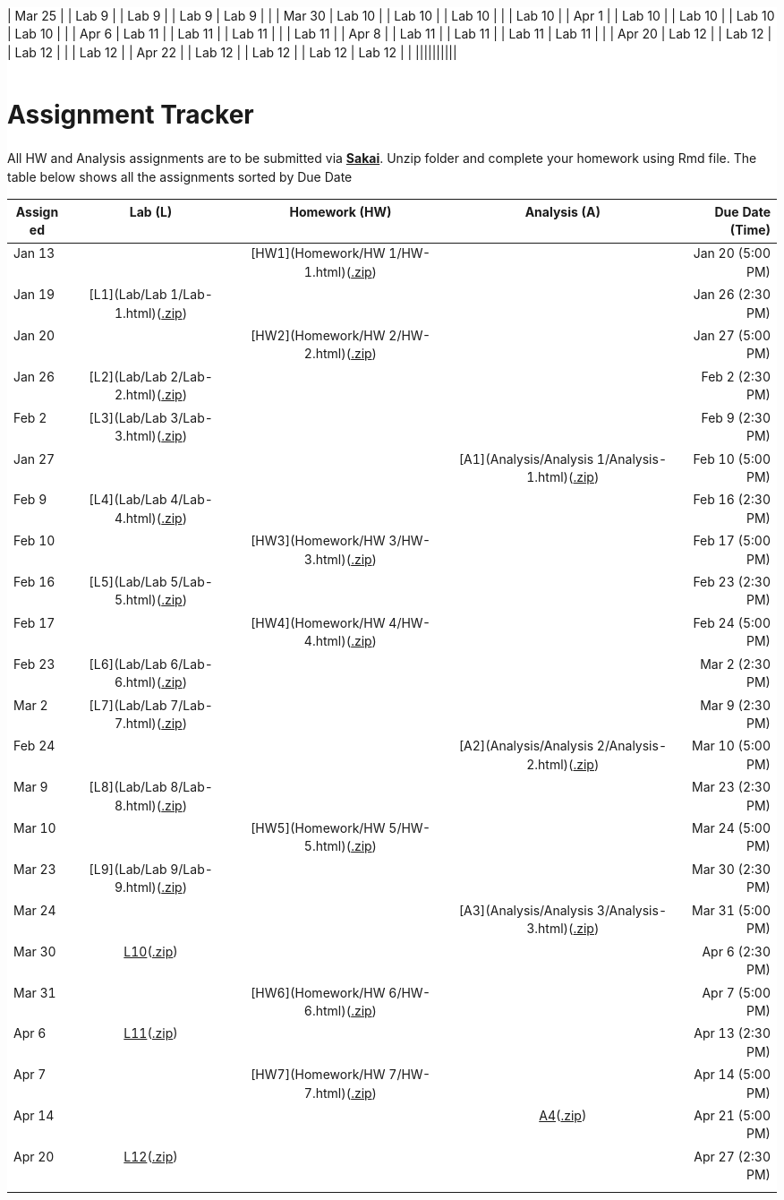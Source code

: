 | Mar 25 |   | Lab 9  |   | Lab 9 |  | Lab 9  |  Lab 9  |   |
| Mar 30 | Lab 10  |  | Lab 10  |  | Lab 10 |  |  | Lab 10   |
| Apr 1 |   | Lab 10  |   | Lab 10 |  | Lab 10  |  Lab 10  |   |
| Apr 6 | Lab 11  |  | Lab 11  |  | Lab 11 |  |  | Lab 11   |
| Apr 8 |   | Lab 11  |   | Lab 11 |  | Lab 11  |  Lab 11  |   |
| Apr 20 | Lab 12  |  | Lab 12  |  | Lab 12 |  |  | Lab 12   |
| Apr 22 |   | Lab 12  |   | Lab 12 |  | Lab 12  |  Lab 12  |   |
||||||||||

# **Assignment Tracker**

All HW and Analysis assignments are to be submitted via **[Sakai](https://sakai.unc.edu/welcome/)**. Unzip folder and complete your homework using Rmd file. The table below shows all the assignments sorted by Due Date

| Assigned | Lab (L) |Homework (HW) | Analysis (A) | Due Date (Time) |
|----------|:--------:|:--------:|:-------------:|----------------:|
| Jan 13  | |[HW1](Homework/HW 1/HW-1.html)([.zip](https://github.com/SuperMarioGiacomazzo/STOR320_WEBSITE/raw/master/Homework/HW%201/HW%201.zip))       |       |   Jan 20 (5:00 PM)     |
| Jan 19  | [L1](Lab/Lab 1/Lab-1.html)([.zip](https://github.com/SuperMarioGiacomazzo/STOR320_WEBSITE/raw/master/Lab/Lab%201/Lab%201.zip))|       |       |    Jan 26 (2:30 PM)     |
| Jan 20  | |[HW2](Homework/HW 2/HW-2.html)([.zip](https://github.com/SuperMarioGiacomazzo/STOR320_WEBSITE/raw/master/Homework/HW%202/HW%202.zip))       |       |   Jan 27 (5:00 PM)     |
| Jan 26  | [L2](Lab/Lab 2/Lab-2.html)([.zip](https://github.com/SuperMarioGiacomazzo/STOR320_WEBSITE/raw/master/Lab/Lab%202/Lab%202.zip))|       |       |     Feb 2 (2:30 PM)     |
| Feb 2  | [L3](Lab/Lab 3/Lab-3.html)([.zip](https://github.com/SuperMarioGiacomazzo/STOR320_WEBSITE/raw/master/Lab/Lab%203/Lab%203.zip))|       |       |     Feb 9 (2:30 PM)     |
| Jan 27  |      |  | [A1](Analysis/Analysis 1/Analysis-1.html)([.zip](https://github.com/SuperMarioGiacomazzo/STOR320_WEBSITE/raw/master/Analysis/Analysis%201/Analysis%201.zip))      |     Feb 10 (5:00 PM)     |
| Feb 9  | [L4](Lab/Lab 4/Lab-4.html)([.zip](https://github.com/SuperMarioGiacomazzo/STOR320_WEBSITE/raw/master/Lab/Lab%204/Lab%204.zip))|       |       |     Feb 16 (2:30 PM)     |
| Feb 10  | |[HW3](Homework/HW 3/HW-3.html)([.zip](https://github.com/SuperMarioGiacomazzo/STOR320_WEBSITE/raw/master/Homework/HW%203/HW%203.zip))       |       |    Feb 17  (5:00 PM)     |
| Feb 16  | [L5](Lab/Lab 5/Lab-5.html)([.zip](https://github.com/SuperMarioGiacomazzo/STOR320_WEBSITE/raw/master/Lab/Lab%205/Lab%205.zip))|       |       |     Feb 23 (2:30 PM)     |
| Feb 17 | |[HW4](Homework/HW 4/HW-4.html)([.zip](https://github.com/SuperMarioGiacomazzo/STOR320_WEBSITE/raw/master/Homework/HW%204/HW%204.zip))       |                    |   Feb 24 (5:00 PM)     |
| Feb 23  | [L6](Lab/Lab 6/Lab-6.html)([.zip](https://github.com/SuperMarioGiacomazzo/STOR320_WEBSITE/raw/master/Lab/Lab%206/Lab%206.zip))|       |       |     Mar 2 (2:30 PM)     |
| Mar 2  | [L7](Lab/Lab 7/Lab-7.html)([.zip](https://github.com/SuperMarioGiacomazzo/STOR320_WEBSITE/raw/master/Lab/Lab%207/Lab%207.zip))|       |       |     Mar 9 (2:30 PM)     |
| Feb 24  | | | [A2](Analysis/Analysis 2/Analysis-2.html)([.zip](https://github.com/SuperMarioGiacomazzo/STOR320_WEBSITE/raw/master/Analysis/Analysis%202/Analysis%202.zip))        |    Mar 10 (5:00 PM)     |
| Mar 9  | [L8](Lab/Lab 8/Lab-8.html)([.zip](https://github.com/SuperMarioGiacomazzo/STOR320_WEBSITE/raw/master/Lab/Lab%208/Lab%208.zip))|       |       |     Mar 23 (2:30 PM)     |
| Mar 10  | |[HW5](Homework/HW 5/HW-5.html)([.zip](https://github.com/SuperMarioGiacomazzo/STOR320_WEBSITE/raw/master/Homework/HW%205/HW%205.zip))       |       |    Mar 24 (5:00 PM)     |
| Mar 23  | [L9](Lab/Lab 9/Lab-9.html)([.zip](https://github.com/SuperMarioGiacomazzo/STOR320_WEBSITE/raw/master/Lab/Lab%209/Lab%209.zip))|       |       |     Mar 30 (2:30 PM)     |
| Mar 24  | | | [A3](Analysis/Analysis 3/Analysis-3.html)([.zip](https://github.com/SuperMarioGiacomazzo/STOR320_WEBSITE/raw/master/Analysis/Analysis%203/Analysis%203.zip))                  |   Mar 31 (5:00 PM)     |
| Mar 30  | [L10]()([.zip]())|       |       |     Apr 6 (2:30 PM)     |
| Mar 31  | |[HW6](Homework/HW 6/HW-6.html)([.zip](https://github.com/SuperMarioGiacomazzo/STOR320_WEBSITE/raw/master/Homework/HW%206/HW%206.zip))       |        |    Apr 7 (5:00 PM)     |
| Apr 6  | [L11]()([.zip]())|       |       |     Apr 13 (2:30 PM)     |
| Apr 7  | |[HW7](Homework/HW 7/HW-7.html)([.zip](https://github.com/SuperMarioGiacomazzo/STOR320_WEBSITE/raw/master/Homework/HW%207/HW%207zip))       |                   |   Apr 14 (5:00 PM)     |
| Apr 14  |   |   | [A4]()([.zip]())          |   Apr 21 (5:00 PM)     |
| Apr 20  | [L12]()([.zip]())|       |       |     Apr 27 (2:30 PM)     |
|          |   |     |             |           |      
